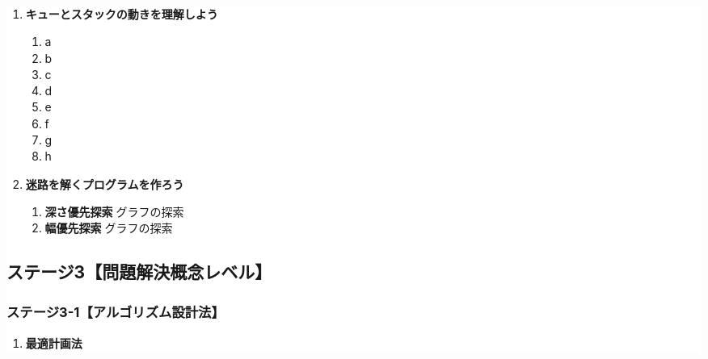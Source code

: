 1. __キューとスタックの動きを理解しよう__	
	1. a
	1. b
	1. c
	1. d	
	1. e	
	1. f
	1. g
	1. h

1. __迷路を解くプログラムを作ろう__	
	1. __深さ優先探索__	グラフの探索
	1. __幅優先探索__ 	グラフの探索

## ステージ3【問題解決概念レベル】
### ステージ3-1【アルゴリズム設計法】
1. __最適計画法__

